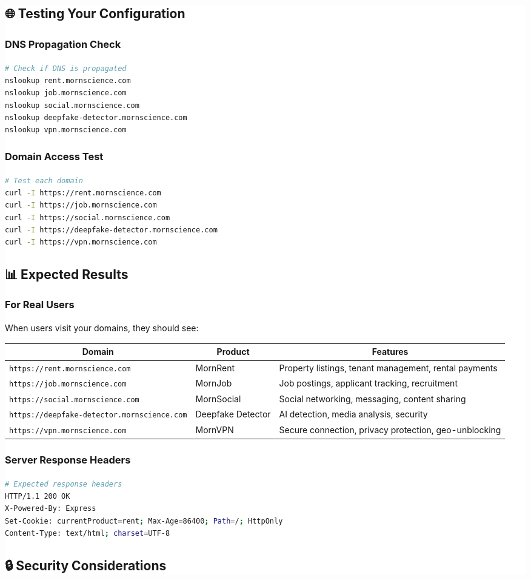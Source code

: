 ## 🌐 Testing Your Configuration

### DNS Propagation Check

```bash
# Check if DNS is propagated
nslookup rent.mornscience.com
nslookup job.mornscience.com
nslookup social.mornscience.com
nslookup deepfake-detector.mornscience.com
nslookup vpn.mornscience.com
```

### Domain Access Test

```bash
# Test each domain
curl -I https://rent.mornscience.com
curl -I https://job.mornscience.com
curl -I https://social.mornscience.com
curl -I https://deepfake-detector.mornscience.com
curl -I https://vpn.mornscience.com
```

## 📊 Expected Results

### For Real Users

When users visit your domains, they should see:

| Domain | Product | Features |
|--------|---------|----------|
| `https://rent.mornscience.com` | MornRent | Property listings, tenant management, rental payments |
| `https://job.mornscience.com` | MornJob | Job postings, applicant tracking, recruitment |
| `https://social.mornscience.com` | MornSocial | Social networking, messaging, content sharing |
| `https://deepfake-detector.mornscience.com` | Deepfake Detector | AI detection, media analysis, security |
| `https://vpn.mornscience.com` | MornVPN | Secure connection, privacy protection, geo-unblocking |

### Server Response Headers

```bash
# Expected response headers
HTTP/1.1 200 OK
X-Powered-By: Express
Set-Cookie: currentProduct=rent; Max-Age=86400; Path=/; HttpOnly
Content-Type: text/html; charset=UTF-8
```

## 🔒 Security Considerations
